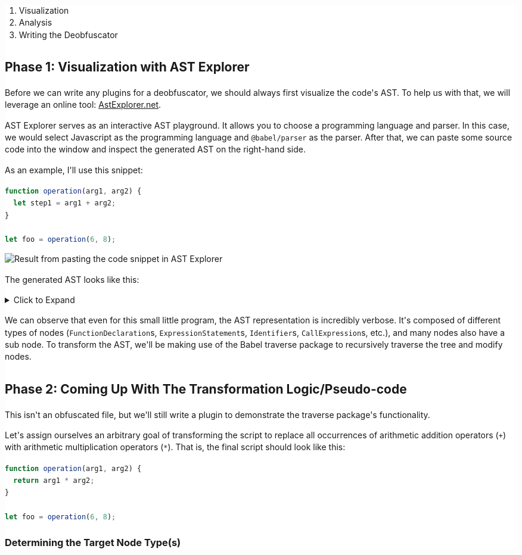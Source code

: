 1. Visualization
2. Analysis
3. Writing the Deobfuscator

## Phase 1: Visualization with AST Explorer

Before we can write any plugins for a deobfuscator, we should always first visualize the code's AST. To help us with that, we will leverage an online tool: [AstExplorer.net](https://astexplorer.net).

AST Explorer serves as an interactive AST playground. It allows you to choose a programming language and parser. In this case, we would select Javascript as the programming language and `@babel/parser` as the parser. After that, we can paste some source code into the window and inspect the generated AST on the right-hand side.

As an example, I'll use this snippet:

```javascript
function operation(arg1, arg2) {
  let step1 = arg1 + arg2;
}

let foo = operation(6, 8);
```

![Result from pasting the code snippet in AST Explorer](intro1.PNG)

The generated AST looks like this:

<details><summary> Click to Expand</summary></details>

We can observe that even for this small little program, the AST representation is incredibly verbose. It's composed of different types of nodes (`FunctionDeclaration`s, `ExpressionStatement`s, `Identifier`s, `CallExpression`s, etc.), and many nodes also have a sub node. To transform the AST, we'll be making use of the Babel traverse package to recursively traverse the tree and modify nodes.

## Phase 2: Coming Up With The Transformation Logic/Pseudo-code

This isn't an obfuscated file, but we'll still write a plugin to demonstrate the traverse package's functionality.

Let's assign ourselves an arbitrary goal of transforming the script to replace all occurrences of arithmetic addition operators (`+`) with arithmetic multiplication operators (`*`). That is, the final script should look like this:

```javascript
function operation(arg1, arg2) {
  return arg1 * arg2;
}

let foo = operation(6, 8);
```

### Determining the Target Node Type(s)
